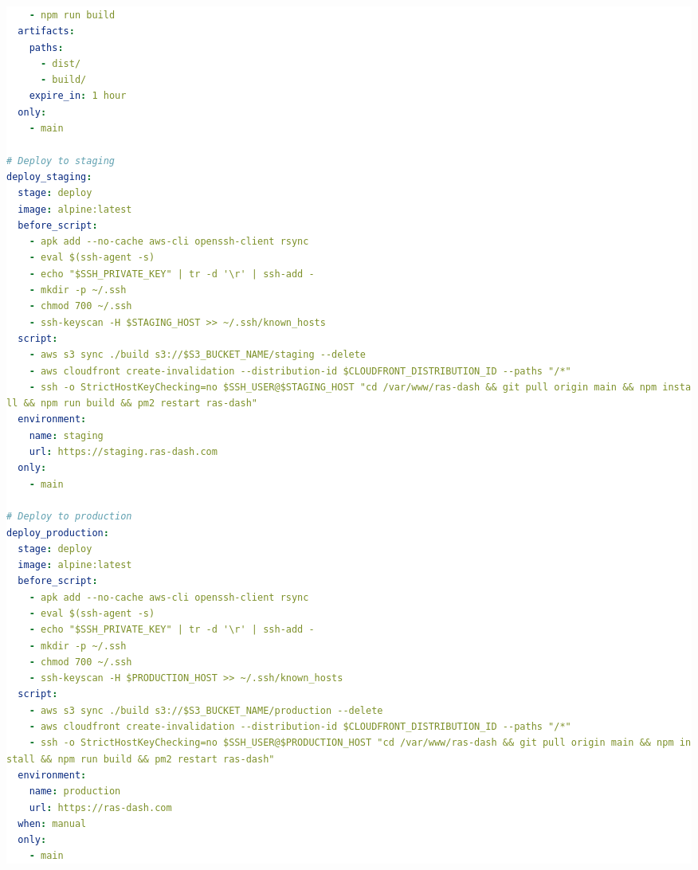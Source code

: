 ```yaml
    - npm run build
  artifacts:
    paths:
      - dist/
      - build/
    expire_in: 1 hour
  only:
    - main

# Deploy to staging
deploy_staging:
  stage: deploy
  image: alpine:latest
  before_script:
    - apk add --no-cache aws-cli openssh-client rsync
    - eval $(ssh-agent -s)
    - echo "$SSH_PRIVATE_KEY" | tr -d '\r' | ssh-add -
    - mkdir -p ~/.ssh
    - chmod 700 ~/.ssh
    - ssh-keyscan -H $STAGING_HOST >> ~/.ssh/known_hosts
  script:
    - aws s3 sync ./build s3://$S3_BUCKET_NAME/staging --delete
    - aws cloudfront create-invalidation --distribution-id $CLOUDFRONT_DISTRIBUTION_ID --paths "/*"
    - ssh -o StrictHostKeyChecking=no $SSH_USER@$STAGING_HOST "cd /var/www/ras-dash && git pull origin main && npm install && npm run build && pm2 restart ras-dash"
  environment:
    name: staging
    url: https://staging.ras-dash.com
  only:
    - main

# Deploy to production
deploy_production:
  stage: deploy
  image: alpine:latest
  before_script:
    - apk add --no-cache aws-cli openssh-client rsync
    - eval $(ssh-agent -s)
    - echo "$SSH_PRIVATE_KEY" | tr -d '\r' | ssh-add -
    - mkdir -p ~/.ssh
    - chmod 700 ~/.ssh
    - ssh-keyscan -H $PRODUCTION_HOST >> ~/.ssh/known_hosts
  script:
    - aws s3 sync ./build s3://$S3_BUCKET_NAME/production --delete
    - aws cloudfront create-invalidation --distribution-id $CLOUDFRONT_DISTRIBUTION_ID --paths "/*"
    - ssh -o StrictHostKeyChecking=no $SSH_USER@$PRODUCTION_HOST "cd /var/www/ras-dash && git pull origin main && npm install && npm run build && pm2 restart ras-dash"
  environment:
    name: production
    url: https://ras-dash.com
  when: manual
  only:
    - main
```
